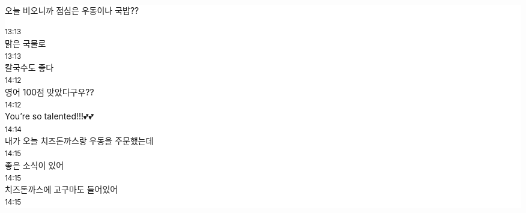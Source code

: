 오늘 비오니까 점심은 우동이나 국밥??
</div>
</div>
<div class="message" markdown="1">
<div class="message-date" markdown="1">
<small>13:13</small>
</div>
<div markdown="1">
맑은 국물로
</div>
</div>
<div class="message" markdown="1">
<div class="message-date" markdown="1">
<small>13:13</small>
</div>
<div markdown="1">
칼국수도 좋다
</div>
</div>
<div class="message" markdown="1">
<div class="message-date" markdown="1">
<small>14:12</small>
</div>
<div markdown="1">
영어 100점 맞았다구우??
</div>
</div>
<div class="message" markdown="1">
<div class="message-date" markdown="1">
<small>14:12</small>
</div>
<div markdown="1">
You’re so talented!!!💕💕
</div>
</div>
<div class="message" markdown="1">
<div class="message-date" markdown="1">
<small>14:14</small>
</div>
<div markdown="1">
내가 오늘 치즈돈까스랑 우동을 주문했는데
</div>
</div>
<div class="message" markdown="1">
<div class="message-date" markdown="1">
<small>14:15</small>
</div>
<div markdown="1">
좋은 소식이 있어
</div>
</div>
<div class="message" markdown="1">
<div class="message-date" markdown="1">
<small>14:15</small>
</div>
<div markdown="1">
치즈돈까스에 고구마도 들어있어
</div>
</div>
<div class="message" markdown="1">
<div class="message-date" markdown="1">
<small>14:15</small>
</div>
<div markdown="1">